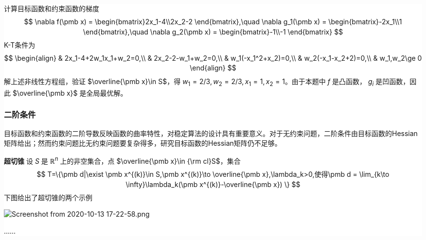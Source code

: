 计算目标函数和约束函数的梯度
$$
\nabla f(\pmb x) = \begin{bmatrix}2x_1-4\\2x_2-2
\end{bmatrix},\quad
\nabla g_1(\pmb x) = \begin{bmatrix}-2x_1\\1
\end{bmatrix},\quad
\nabla g_2(\pmb x) = \begin{bmatrix}-1\\-1
\end{bmatrix}
$$
K-T条件为
$$
\begin{align}
& 2x_1-4+2w_1x_1+w_2=0,\\
& 2x_2-2-w_1+w_2=0,\\
& w_1(-x_1^2+x_2)=0,\\
& w_2(-x_1-x_2+2)=0,\\
& w_1,w_2\ge 0
\end{align}
$$
解上述非线性方程组，验证 $\overline{\pmb x}\in S$，得 $w_1=2/3,w_2=2/3,x_1=1,x_2=1$。由于本题中 $f$ 是凸函数， $g_i$ 是凹函数，因此 $\overline{\pmb x}$ 是全局最优解。



### 二阶条件

目标函数和约束函数的二阶导数反映函数的曲率特性，对稳定算法的设计具有重要意义。对于无约束问题，二阶条件由目标函数的Hessian矩阵给出；然而约束问题比无约束问题要复杂得多，研究目标函数的Hessian矩阵仍不足够。

**超切锥** 设 $S$ 是 $\mathbb{R}^n$ 上的非空集合，点 $\overline{\pmb x}\in {\rm cl}S$，集合
$$
T=\{\pmb d|\exist \pmb x^{(k)}\in S,\pmb x^{(k)}\to \overline{\pmb x},\lambda_k>0,使得\pmb d = \lim_{k\to \infty}\lambda_k(\pmb x^{(k)}-\overline{\pmb x}) \}
$$
下图给出了超切锥的两个示例

![Screenshot from 2020-10-13 17-22-58.png](https://i.loli.net/2020/10/13/GxrdqKuveBigQUb.png)

……





# 